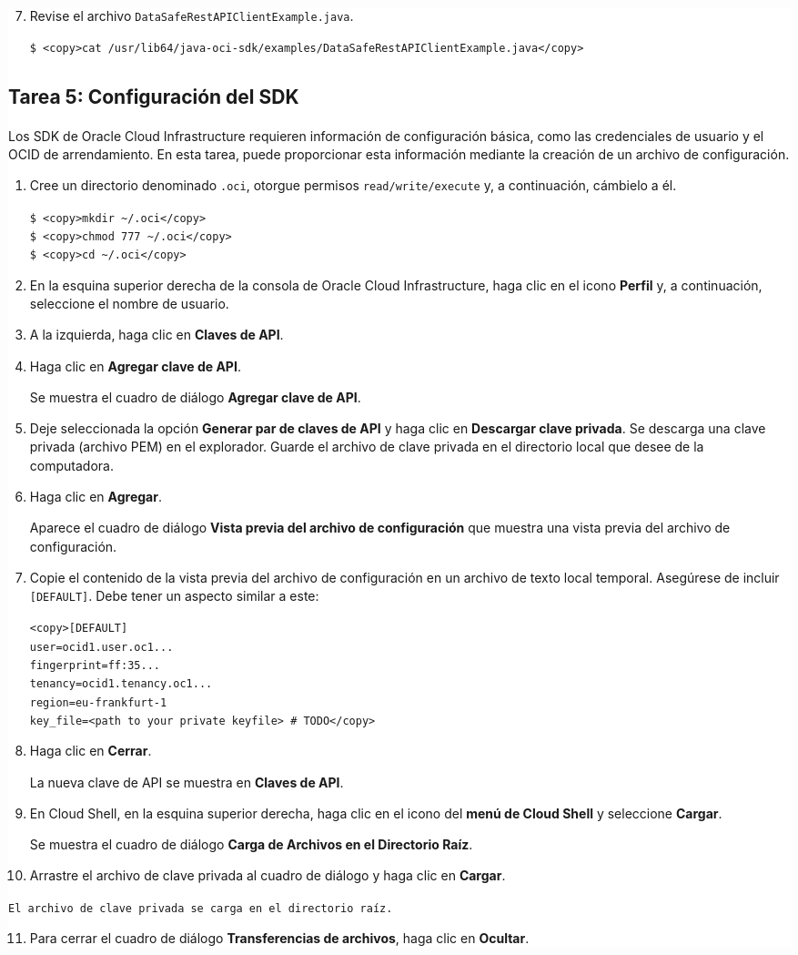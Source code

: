 7.  Revise el archivo `DataSafeRestAPIClientExample.java`.
    
        $ <copy>cat /usr/lib64/java-oci-sdk/examples/DataSafeRestAPIClientExample.java</copy>
        

## Tarea 5: Configuración del SDK

Los SDK de Oracle Cloud Infrastructure requieren información de configuración básica, como las credenciales de usuario y el OCID de arrendamiento. En esta tarea, puede proporcionar esta información mediante la creación de un archivo de configuración.

1.  Cree un directorio denominado `.oci`, otorgue permisos `read/write/execute` y, a continuación, cámbielo a él.
    
        $ <copy>mkdir ~/.oci</copy>
        $ <copy>chmod 777 ~/.oci</copy>
        $ <copy>cd ~/.oci</copy>
        
2.  En la esquina superior derecha de la consola de Oracle Cloud Infrastructure, haga clic en el icono **Perfil** y, a continuación, seleccione el nombre de usuario.
    
3.  A la izquierda, haga clic en **Claves de API**.
    
4.  Haga clic en **Agregar clave de API**.
    
    Se muestra el cuadro de diálogo **Agregar clave de API**.
    
5.  Deje seleccionada la opción **Generar par de claves de API** y haga clic en **Descargar clave privada**. Se descarga una clave privada (archivo PEM) en el explorador. Guarde el archivo de clave privada en el directorio local que desee de la computadora.
    
6.  Haga clic en **Agregar**.
    
    Aparece el cuadro de diálogo **Vista previa del archivo de configuración** que muestra una vista previa del archivo de configuración.
    
7.  Copie el contenido de la vista previa del archivo de configuración en un archivo de texto local temporal. Asegúrese de incluir `[DEFAULT]`. Debe tener un aspecto similar a este:
    
        <copy>[DEFAULT]
        user=ocid1.user.oc1...
        fingerprint=ff:35...
        tenancy=ocid1.tenancy.oc1...
        region=eu-frankfurt-1
        key_file=<path to your private keyfile> # TODO</copy>
        
8.  Haga clic en **Cerrar**.
    
    La nueva clave de API se muestra en **Claves de API**.
    
9.  En Cloud Shell, en la esquina superior derecha, haga clic en el icono del **menú de Cloud Shell** y seleccione **Cargar**.
    
    Se muestra el cuadro de diálogo **Carga de Archivos en el Directorio Raíz**.
    
10.  Arrastre el archivo de clave privada al cuadro de diálogo y haga clic en **Cargar**.
    
    El archivo de clave privada se carga en el directorio raíz.
    
11.  Para cerrar el cuadro de diálogo **Transferencias de archivos**, haga clic en **Ocultar**.
    
